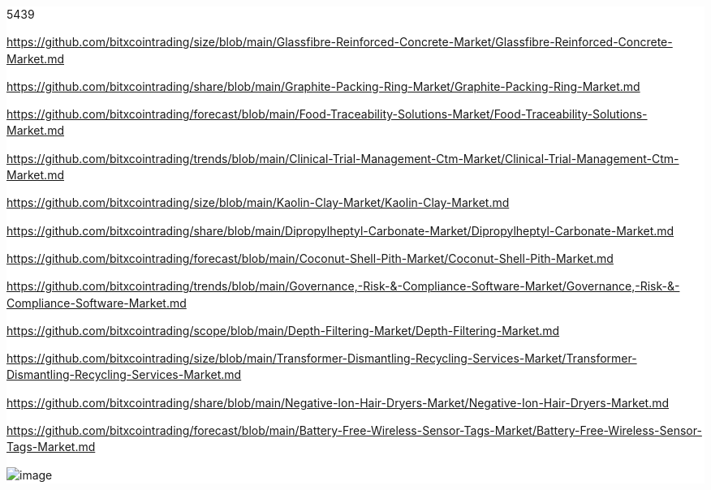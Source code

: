 5439</p><p><a href="https://github.com/bitxcointrading/size/blob/main/Glassfibre-Reinforced-Concrete-Market/Glassfibre-Reinforced-Concrete-Market.md">https://github.com/bitxcointrading/size/blob/main/Glassfibre-Reinforced-Concrete-Market/Glassfibre-Reinforced-Concrete-Market.md</a></p><p><a href="https://github.com/bitxcointrading/share/blob/main/Graphite-Packing-Ring-Market/Graphite-Packing-Ring-Market.md">https://github.com/bitxcointrading/share/blob/main/Graphite-Packing-Ring-Market/Graphite-Packing-Ring-Market.md</a></p><p><a href="https://github.com/bitxcointrading/forecast/blob/main/Food-Traceability-Solutions-Market/Food-Traceability-Solutions-Market.md">https://github.com/bitxcointrading/forecast/blob/main/Food-Traceability-Solutions-Market/Food-Traceability-Solutions-Market.md</a></p><p><a href="https://github.com/bitxcointrading/trends/blob/main/Clinical-Trial-Management-Ctm-Market/Clinical-Trial-Management-Ctm-Market.md">https://github.com/bitxcointrading/trends/blob/main/Clinical-Trial-Management-Ctm-Market/Clinical-Trial-Management-Ctm-Market.md</a></p><p><a href="https://github.com/bitxcointrading/size/blob/main/Kaolin-Clay-Market/Kaolin-Clay-Market.md">https://github.com/bitxcointrading/size/blob/main/Kaolin-Clay-Market/Kaolin-Clay-Market.md</a></p><p><a href="https://github.com/bitxcointrading/share/blob/main/Dipropylheptyl-Carbonate-Market/Dipropylheptyl-Carbonate-Market.md">https://github.com/bitxcointrading/share/blob/main/Dipropylheptyl-Carbonate-Market/Dipropylheptyl-Carbonate-Market.md</a></p><p><a href="https://github.com/bitxcointrading/forecast/blob/main/Coconut-Shell-Pith-Market/Coconut-Shell-Pith-Market.md">https://github.com/bitxcointrading/forecast/blob/main/Coconut-Shell-Pith-Market/Coconut-Shell-Pith-Market.md</a></p><p><a href="https://github.com/bitxcointrading/trends/blob/main/Governance,-Risk-&-Compliance-Software-Market/Governance,-Risk-&-Compliance-Software-Market.md">https://github.com/bitxcointrading/trends/blob/main/Governance,-Risk-&-Compliance-Software-Market/Governance,-Risk-&-Compliance-Software-Market.md</a></p><p><a href="https://github.com/bitxcointrading/scope/blob/main/Depth-Filtering-Market/Depth-Filtering-Market.md">https://github.com/bitxcointrading/scope/blob/main/Depth-Filtering-Market/Depth-Filtering-Market.md</a></p><p><a href="https://github.com/bitxcointrading/size/blob/main/Transformer-Dismantling-Recycling-Services-Market/Transformer-Dismantling-Recycling-Services-Market.md">https://github.com/bitxcointrading/size/blob/main/Transformer-Dismantling-Recycling-Services-Market/Transformer-Dismantling-Recycling-Services-Market.md</a></p><p><a href="https://github.com/bitxcointrading/share/blob/main/Negative-Ion-Hair-Dryers-Market/Negative-Ion-Hair-Dryers-Market.md">https://github.com/bitxcointrading/share/blob/main/Negative-Ion-Hair-Dryers-Market/Negative-Ion-Hair-Dryers-Market.md</a></p><p><a href="https://github.com/bitxcointrading/forecast/blob/main/Battery-Free-Wireless-Sensor-Tags-Market/Battery-Free-Wireless-Sensor-Tags-Market.md">https://github.com/bitxcointrading/forecast/blob/main/Battery-Free-Wireless-Sensor-Tags-Market/Battery-Free-Wireless-Sensor-Tags-Market.md</a></p>
![image](https://github.com/user-attachments/assets/f94ee027-8003-4ea5-8aa3-e5e635911c61)
